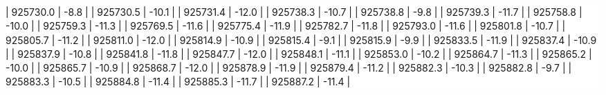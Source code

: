 | 925730.0 | -8.8 |
| 925730.5 | -10.1 |
| 925731.4 | -12.0 |
| 925738.3 | -10.7 |
| 925738.8 | -9.8 |
| 925739.3 | -11.7 |
| 925758.8 | -10.0 |
| 925759.3 | -11.3 |
| 925769.5 | -11.6 |
| 925775.4 | -11.9 |
| 925782.7 | -11.8 |
| 925793.0 | -11.6 |
| 925801.8 | -10.7 |
| 925805.7 | -11.2 |
| 925811.0 | -12.0 |
| 925814.9 | -10.9 |
| 925815.4 | -9.1 |
| 925815.9 | -9.9 |
| 925833.5 | -11.9 |
| 925837.4 | -10.9 |
| 925837.9 | -10.8 |
| 925841.8 | -11.8 |
| 925847.7 | -12.0 |
| 925848.1 | -11.1 |
| 925853.0 | -10.2 |
| 925864.7 | -11.3 |
| 925865.2 | -10.0 |
| 925865.7 | -10.9 |
| 925868.7 | -12.0 |
| 925878.9 | -11.9 |
| 925879.4 | -11.2 |
| 925882.3 | -10.3 |
| 925882.8 | -9.7 |
| 925883.3 | -10.5 |
| 925884.8 | -11.4 |
| 925885.3 | -11.7 |
| 925887.2 | -11.4 |